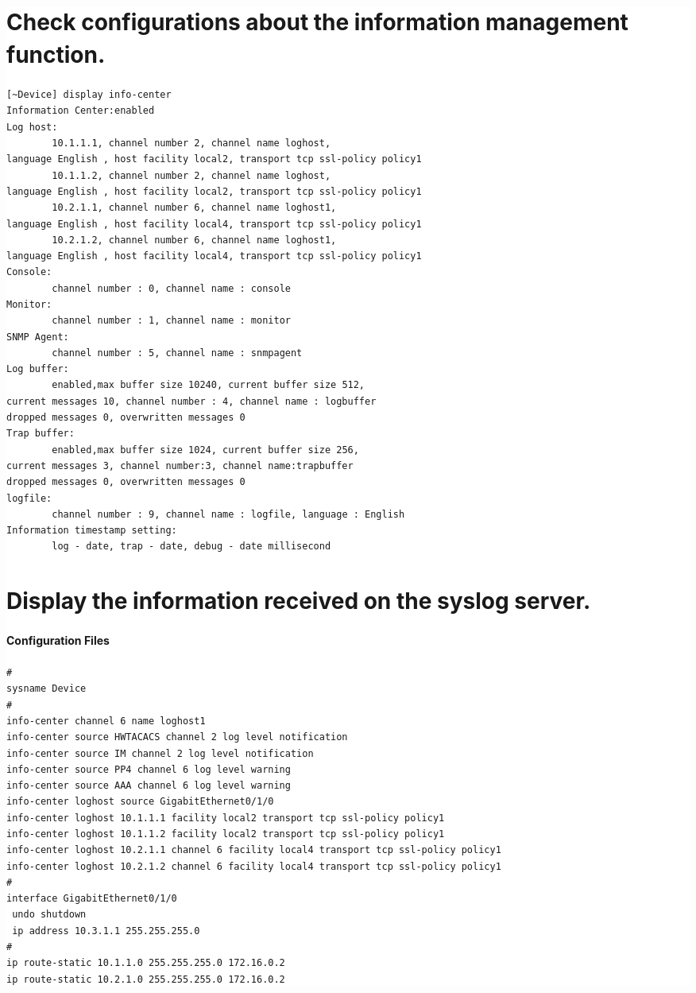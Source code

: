    
   
   # Check configurations about the information management function.
   
   ```
   [~Device] display info-center
   Information Center:enabled
   Log host:
           10.1.1.1, channel number 2, channel name loghost,
   language English , host facility local2, transport tcp ssl-policy policy1
           10.1.1.2, channel number 2, channel name loghost,
   language English , host facility local2, transport tcp ssl-policy policy1
           10.2.1.1, channel number 6, channel name loghost1,
   language English , host facility local4, transport tcp ssl-policy policy1
           10.2.1.2, channel number 6, channel name loghost1,
   language English , host facility local4, transport tcp ssl-policy policy1
   Console:
           channel number : 0, channel name : console
   Monitor:
           channel number : 1, channel name : monitor
   SNMP Agent:
           channel number : 5, channel name : snmpagent
   Log buffer:
           enabled,max buffer size 10240, current buffer size 512,
   current messages 10, channel number : 4, channel name : logbuffer
   dropped messages 0, overwritten messages 0
   Trap buffer:
           enabled,max buffer size 1024, current buffer size 256,
   current messages 3, channel number:3, channel name:trapbuffer
   dropped messages 0, overwritten messages 0
   logfile:
           channel number : 9, channel name : logfile, language : English
   Information timestamp setting:
           log - date, trap - date, debug - date millisecond
   
   ```
   
   # Display the information received on the syslog server.

#### Configuration Files

```
#
sysname Device
#
info-center channel 6 name loghost1
info-center source HWTACACS channel 2 log level notification
info-center source IM channel 2 log level notification
info-center source PP4 channel 6 log level warning
info-center source AAA channel 6 log level warning
info-center loghost source GigabitEthernet0/1/0
info-center loghost 10.1.1.1 facility local2 transport tcp ssl-policy policy1
info-center loghost 10.1.1.2 facility local2 transport tcp ssl-policy policy1
info-center loghost 10.2.1.1 channel 6 facility local4 transport tcp ssl-policy policy1
info-center loghost 10.2.1.2 channel 6 facility local4 transport tcp ssl-policy policy1
#
interface GigabitEthernet0/1/0
 undo shutdown
 ip address 10.3.1.1 255.255.255.0
#
ip route-static 10.1.1.0 255.255.255.0 172.16.0.2
ip route-static 10.2.1.0 255.255.255.0 172.16.0.2
```